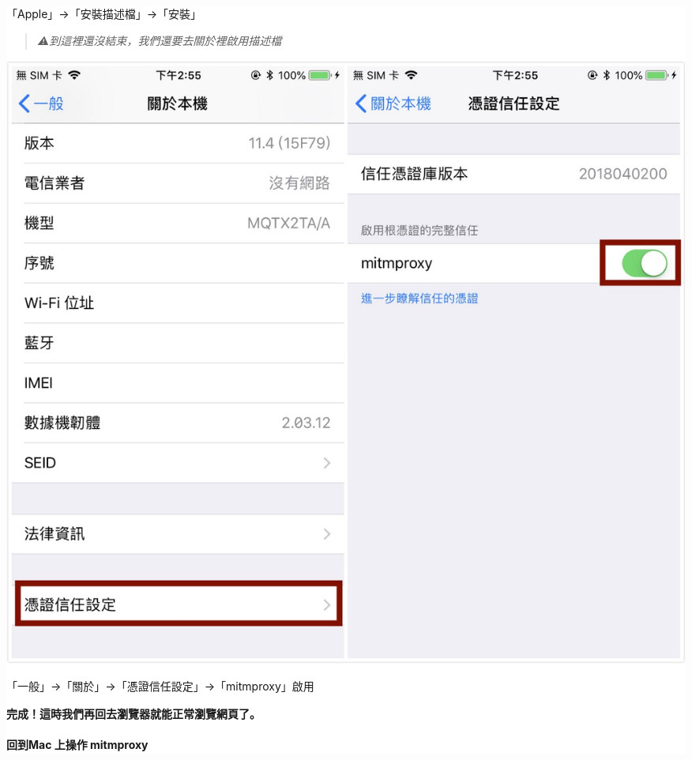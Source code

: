 「Apple」\-&gt;「安裝描述檔」\-&gt;「安裝」
> _⚠️到這裡還沒結束，我們還要去關於裡啟用描述檔_ 




![「一般」\-&gt;「關於」\-&gt;「憑證信任設定」\-&gt;「mitmproxy」啟用](/assets/46410aaada00/1*mOijblpQepazFPIwob4r8Q.jpeg)

「一般」\-&gt;「關於」\-&gt;「憑證信任設定」\-&gt;「mitmproxy」啟用

**完成！這時我們再回去瀏覽器就能正常瀏覽網頁了。**
#### 回到Mac 上操作 mitmproxy

